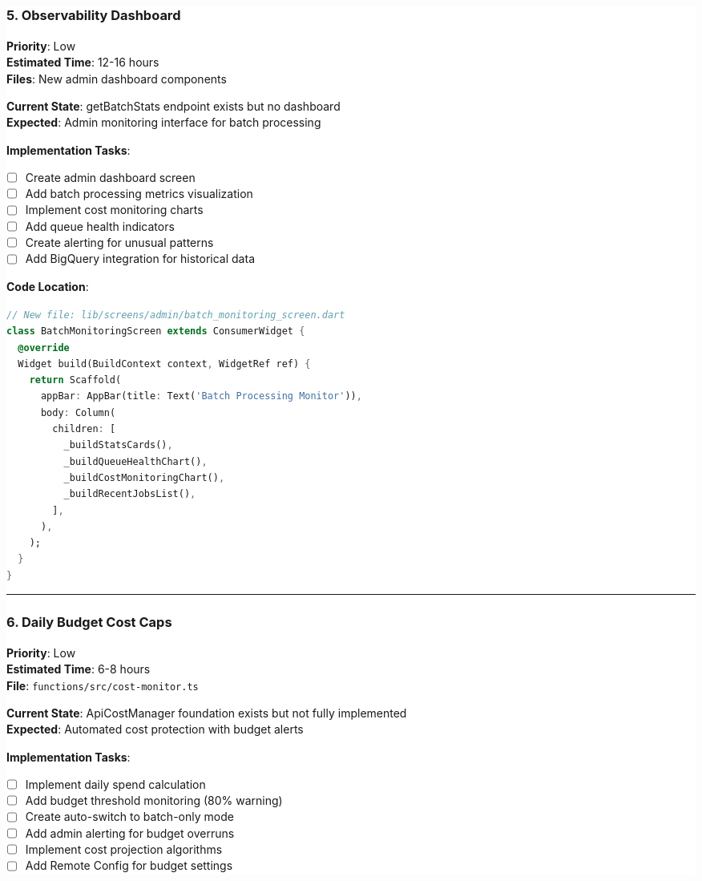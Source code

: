 ### 5. Observability Dashboard
**Priority**: Low  
**Estimated Time**: 12-16 hours  
**Files**: New admin dashboard components

**Current State**: getBatchStats endpoint exists but no dashboard  
**Expected**: Admin monitoring interface for batch processing

**Implementation Tasks**:
- [ ] Create admin dashboard screen
- [ ] Add batch processing metrics visualization
- [ ] Implement cost monitoring charts
- [ ] Add queue health indicators
- [ ] Create alerting for unusual patterns
- [ ] Add BigQuery integration for historical data

**Code Location**:
```dart
// New file: lib/screens/admin/batch_monitoring_screen.dart
class BatchMonitoringScreen extends ConsumerWidget {
  @override
  Widget build(BuildContext context, WidgetRef ref) {
    return Scaffold(
      appBar: AppBar(title: Text('Batch Processing Monitor')),
      body: Column(
        children: [
          _buildStatsCards(),
          _buildQueueHealthChart(),
          _buildCostMonitoringChart(),
          _buildRecentJobsList(),
        ],
      ),
    );
  }
}
```

---

### 6. Daily Budget Cost Caps
**Priority**: Low  
**Estimated Time**: 6-8 hours  
**File**: `functions/src/cost-monitor.ts`

**Current State**: ApiCostManager foundation exists but not fully implemented  
**Expected**: Automated cost protection with budget alerts

**Implementation Tasks**:
- [ ] Implement daily spend calculation
- [ ] Add budget threshold monitoring (80% warning)
- [ ] Create auto-switch to batch-only mode
- [ ] Add admin alerting for budget overruns
- [ ] Implement cost projection algorithms
- [ ] Add Remote Config for budget settings
